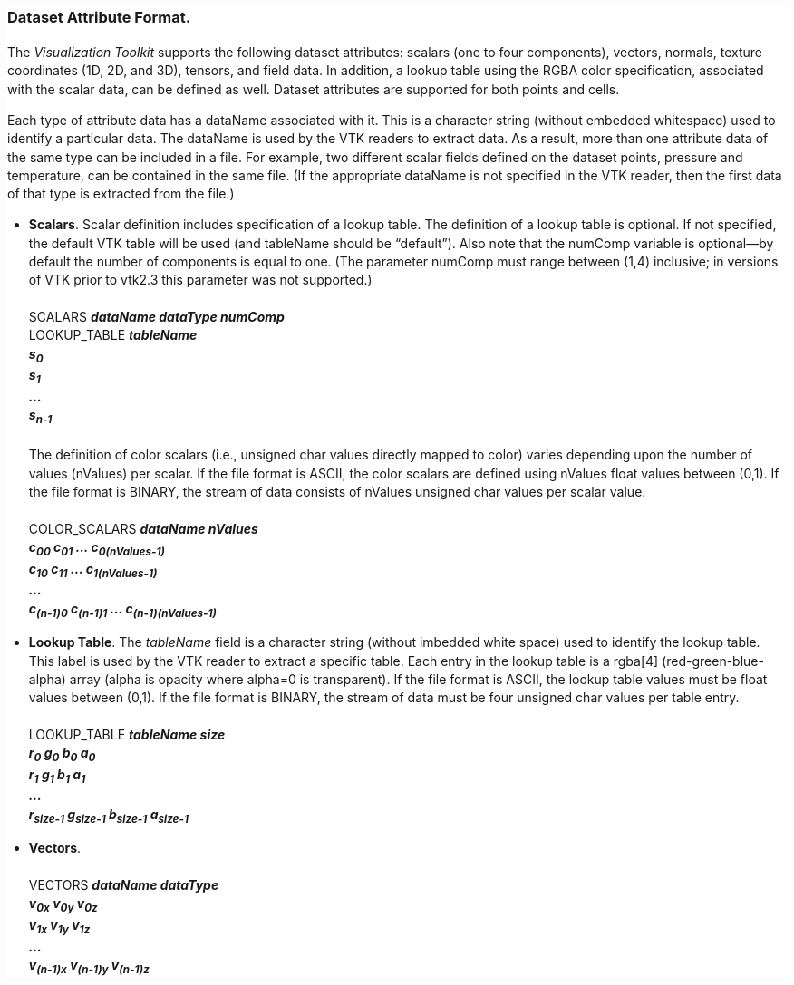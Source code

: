 ### Dataset Attribute Format.

The *Visualization Toolkit* supports the following dataset attributes: scalars (one to four components), vectors, normals, texture coordinates (1D, 2D, and 3D), tensors, and field data. In addition, a lookup table using the RGBA color specification, associated with the scalar data, can be defined as well. Dataset attributes are supported for both points and cells.

Each type of attribute data has a dataName associated with it. This is a character string (without embedded whitespace) used to identify a particular data. The dataName is used by the VTK readers to extract data. As a result, more than one attribute data of the same type can be included in a file. For example, two different scalar fields defined on the dataset points, pressure and temperature, can be contained in the same file. (If the appropriate dataName is not specified in the VTK reader, then the first data of that type is extracted from the file.)

* **Scalars**. Scalar definition includes specification of a lookup table. The definition of a lookup table is optional. If not specified, the default VTK table will be used (and tableName should be “default”). Also note that the numComp variable is optional—by default the number of components is equal to one. (The parameter numComp must range between (1,4) inclusive; in versions of VTK prior to vtk2.3 this parameter was not supported.)
<br><br>SCALARS <b><i>dataName dataType numComp</i></b><br>
LOOKUP_TABLE <b><i>tableName<br>
s<sub>0</sub><br>
s<sub>1</sub><br>
...<br>
s<sub>n-1</sub></i></b><br>
<br>The definition of color scalars (i.e., unsigned char values directly mapped to color) varies depending upon the number of values (nValues) per scalar. If the file format is ASCII, the color scalars are defined using nValues float values between (0,1). If the file format is BINARY, the stream of data consists of nValues unsigned char values per scalar value.
<br><br>COLOR_SCALARS <b><i>dataName nValues<br>
c<sub>00</sub> c<sub>01</sub> ... c<sub>0(nValues-1)</sub><br>
c<sub>10</sub> c<sub>11</sub> ... c<sub>1(nValues-1)</sub><br>
...<br>
c<sub>(n-1)0</sub> c<sub>(n-1)1</sub> ... c<sub>(n-1)(nValues-1)</sub></i></b>

* **Lookup Table**. The *tableName* field is a character string (without imbedded white space) used to identify the lookup table. This label is used by the VTK reader to extract a specific table.
Each entry in the lookup table is a rgba[4] (red-green-blue-alpha) array (alpha is opacity where alpha=0 is transparent). If the file format is ASCII, the lookup table values must be float values between (0,1). If the file format is BINARY, the stream of data must be four unsigned char values per table entry.
<br><br>LOOKUP_TABLE <b><i>tableName size<br>
r<sub>0</sub> g<sub>0</sub> b<sub>0</sub> a<sub>0</sub><br>
r<sub>1</sub> g<sub>1</sub> b<sub>1</sub> a<sub>1</sub><br>
...<br>
r<sub>size-1</sub> g<sub>size-1</sub> b<sub>size-1</sub> a<sub>size-1</sub></i></b>

* **Vectors**.
<br><br>VECTORS <b><i>dataName dataType<br>
v<sub>0x</sub> v<sub>0y</sub> v<sub>0z</sub><br>
v<sub>1x</sub> v<sub>1y</sub> v<sub>1z</sub><br>
...<br>
v<sub>(n-1)x</sub> v<sub>(n-1)y</sub> v<sub>(n-1)z</sub></i></b>
